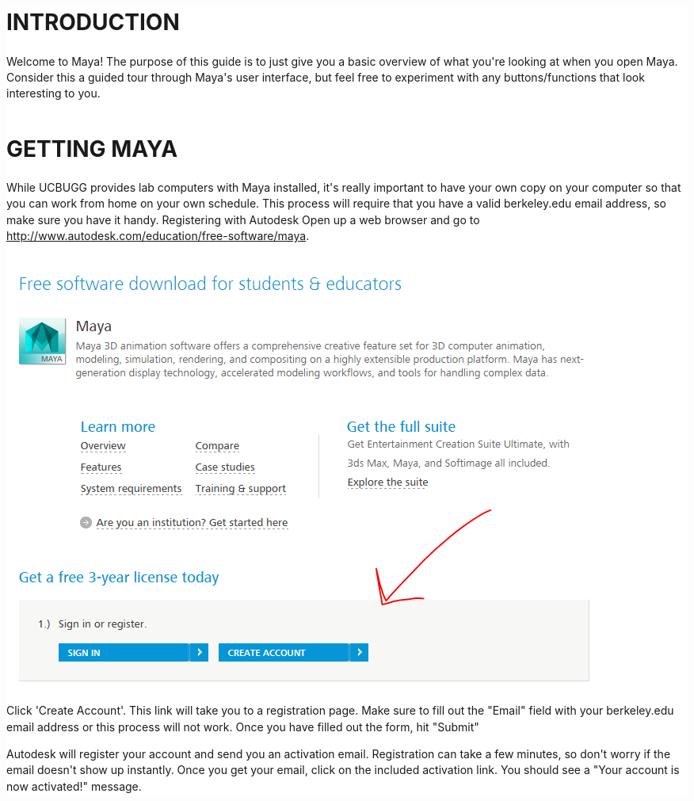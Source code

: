 # INTRODUCTION

Welcome to Maya! The purpose of this guide is to just give you a basic overview of what you're looking at when you open Maya. Consider this a guided tour through Maya's user interface, but feel free to experiment with any buttons/functions that look interesting to you.

# GETTING MAYA

While UCBUGG provides lab computers with Maya installed, it's really important to have your own copy on your computer so that you can work from home on your own schedule.
This process will require that you have a valid berkeley.edu email address, so make sure you have it handy.
Registering with Autodesk
Open up a web browser and go to http://www.autodesk.com/education/free-software/maya.

![](getting_maya.png)

Click 'Create Account'. This link will take you to a registration page. Make sure to fill out the "Email" field with your berkeley.edu email address or this process will not work. Once you have filled out the form, hit "Submit"

Autodesk will register your account and send you an activation email. Registration can take a few minutes, so don't worry if the email doesn't show up instantly. Once you get your email, click on the included activation link. You should see a "Your account is now activated!" message.